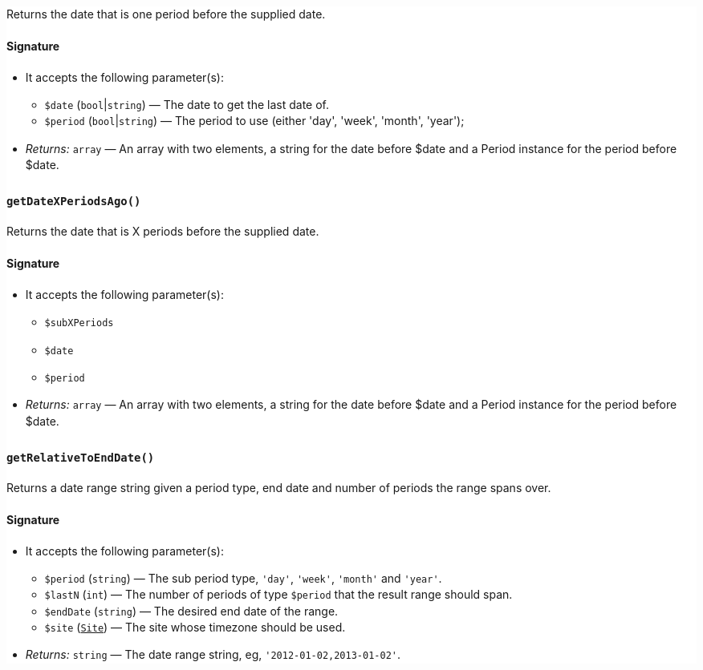 Returns the date that is one period before the supplied date.

#### Signature

-  It accepts the following parameter(s):
    - `$date` (`bool`|`string`) &mdash;
       The date to get the last date of.
    - `$period` (`bool`|`string`) &mdash;
       The period to use (either 'day', 'week', 'month', 'year');

- *Returns:*  `array` &mdash;
    An array with two elements, a string for the date before $date and
              a Period instance for the period before $date.

<a name="getdatexperiodsago" id="getdatexperiodsago"></a>
<a name="getDateXPeriodsAgo" id="getDateXPeriodsAgo"></a>
### `getDateXPeriodsAgo()`

Returns the date that is X periods before the supplied date.

#### Signature

-  It accepts the following parameter(s):
    - `$subXPeriods`
      
    - `$date`
      
    - `$period`
      

- *Returns:*  `array` &mdash;
    An array with two elements, a string for the date before $date and
              a Period instance for the period before $date.

<a name="getrelativetoenddate" id="getrelativetoenddate"></a>
<a name="getRelativeToEndDate" id="getRelativeToEndDate"></a>
### `getRelativeToEndDate()`

Returns a date range string given a period type, end date and number of periods
the range spans over.

#### Signature

-  It accepts the following parameter(s):
    - `$period` (`string`) &mdash;
       The sub period type, `'day'`, `'week'`, `'month'` and `'year'`.
    - `$lastN` (`int`) &mdash;
       The number of periods of type `$period` that the result range should span.
    - `$endDate` (`string`) &mdash;
       The desired end date of the range.
    - `$site` ([`Site`](../../Piwik/Site.md)) &mdash;
       The site whose timezone should be used.

- *Returns:*  `string` &mdash;
    The date range string, eg, `'2012-01-02,2013-01-02'`.
